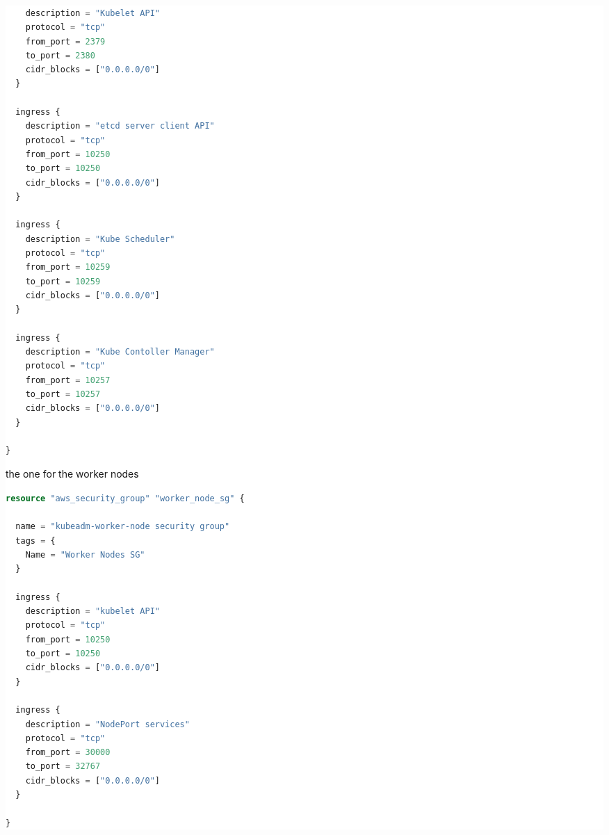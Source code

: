 ```terraform
    description = "Kubelet API"
    protocol = "tcp"
    from_port = 2379
    to_port = 2380
    cidr_blocks = ["0.0.0.0/0"]
  }

  ingress {
    description = "etcd server client API"
    protocol = "tcp"
    from_port = 10250
    to_port = 10250
    cidr_blocks = ["0.0.0.0/0"]
  }

  ingress {
    description = "Kube Scheduler"
    protocol = "tcp"
    from_port = 10259
    to_port = 10259
    cidr_blocks = ["0.0.0.0/0"]
  }

  ingress {
    description = "Kube Contoller Manager"
    protocol = "tcp"
    from_port = 10257
    to_port = 10257
    cidr_blocks = ["0.0.0.0/0"]
  }

}
```

the one for the worker nodes

```terraform
resource "aws_security_group" "worker_node_sg" {

  name = "kubeadm-worker-node security group"
  tags = {
    Name = "Worker Nodes SG"
  }

  ingress {
    description = "kubelet API"
    protocol = "tcp"
    from_port = 10250
    to_port = 10250
    cidr_blocks = ["0.0.0.0/0"]
  }

  ingress {
    description = "NodePort services"
    protocol = "tcp"
    from_port = 30000
    to_port = 32767
    cidr_blocks = ["0.0.0.0/0"]
  }

}
```
